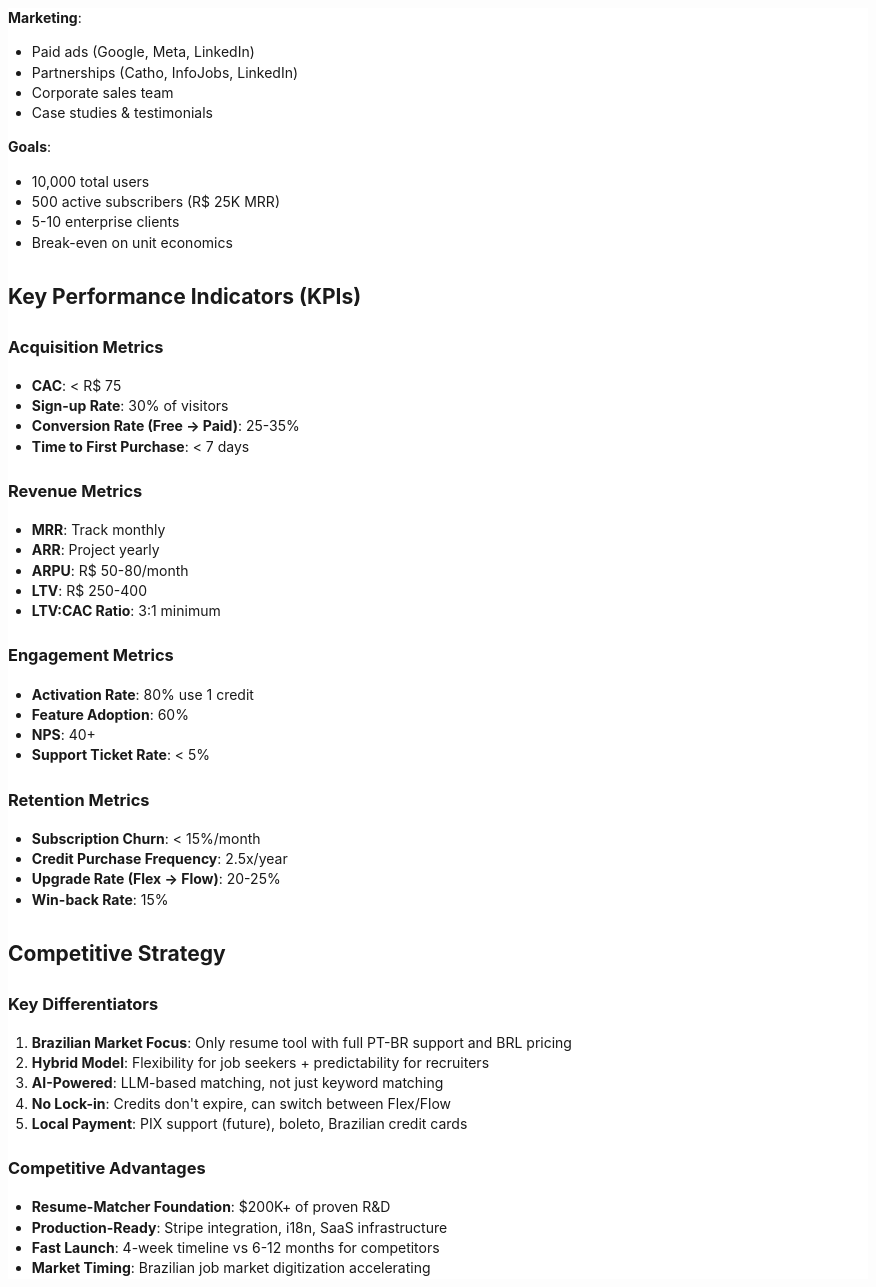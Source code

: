 **Marketing**:
- Paid ads (Google, Meta, LinkedIn)
- Partnerships (Catho, InfoJobs, LinkedIn)
- Corporate sales team
- Case studies & testimonials

**Goals**:
- 10,000 total users
- 500 active subscribers (R$ 25K MRR)
- 5-10 enterprise clients
- Break-even on unit economics

## Key Performance Indicators (KPIs)

### Acquisition Metrics
- **CAC**: < R$ 75
- **Sign-up Rate**: 30% of visitors
- **Conversion Rate (Free → Paid)**: 25-35%
- **Time to First Purchase**: < 7 days

### Revenue Metrics
- **MRR**: Track monthly
- **ARR**: Project yearly
- **ARPU**: R$ 50-80/month
- **LTV**: R$ 250-400
- **LTV:CAC Ratio**: 3:1 minimum

### Engagement Metrics
- **Activation Rate**: 80% use 1 credit
- **Feature Adoption**: 60%
- **NPS**: 40+
- **Support Ticket Rate**: < 5%

### Retention Metrics
- **Subscription Churn**: < 15%/month
- **Credit Purchase Frequency**: 2.5x/year
- **Upgrade Rate (Flex → Flow)**: 20-25%
- **Win-back Rate**: 15%

## Competitive Strategy

### Key Differentiators
1. **Brazilian Market Focus**: Only resume tool with full PT-BR support and BRL pricing
2. **Hybrid Model**: Flexibility for job seekers + predictability for recruiters
3. **AI-Powered**: LLM-based matching, not just keyword matching
4. **No Lock-in**: Credits don't expire, can switch between Flex/Flow
5. **Local Payment**: PIX support (future), boleto, Brazilian credit cards

### Competitive Advantages
- **Resume-Matcher Foundation**: $200K+ of proven R&D
- **Production-Ready**: Stripe integration, i18n, SaaS infrastructure
- **Fast Launch**: 4-week timeline vs 6-12 months for competitors
- **Market Timing**: Brazilian job market digitization accelerating
